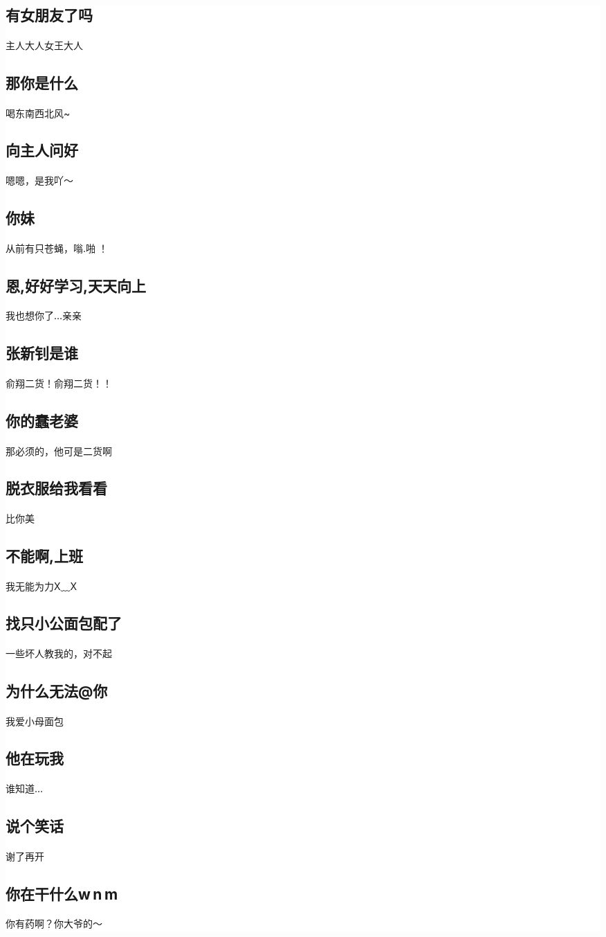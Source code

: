 ## 有女朋友了吗
主人大人女王大人

## 那你是什么
喝东南西北风~

## 向主人问好
嗯嗯，是我吖～

## 你妹
从前有只苍蝇，嗡.啪 ！

## 恩,好好学习,天天向上
我也想你了…亲亲

## 张新钊是谁
俞翔二货！俞翔二货！！

## 你的蠢老婆
那必须的，他可是二货啊

## 脱衣服给我看看
比你美

## 不能啊,上班
我无能为力X﹏X

## 找只小公面包配了
一些坏人教我的，对不起

## 为什么无法@你
我爱小母面包

## 他在玩我
谁知道...

## 说个笑话
谢了再开

## 你在干什么w n m
你有药啊？你大爷的～
